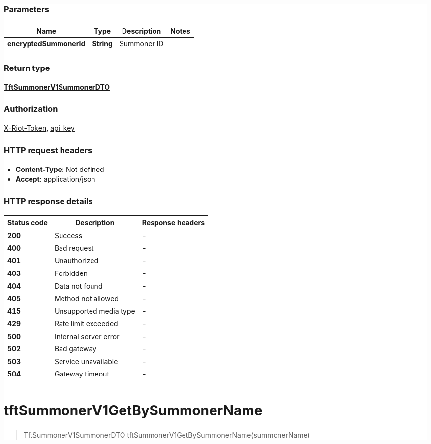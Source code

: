 ```java
```

### Parameters

| Name | Type | Description  | Notes |
|------------- | ------------- | ------------- | -------------|
| **encryptedSummonerId** | **String**| Summoner ID | |

### Return type

[**TftSummonerV1SummonerDTO**](TftSummonerV1SummonerDTO.md)

### Authorization

[X-Riot-Token](../README.md#X-Riot-Token), [api_key](../README.md#api_key)

### HTTP request headers

 - **Content-Type**: Not defined
 - **Accept**: application/json

### HTTP response details
| Status code | Description | Response headers |
|-------------|-------------|------------------|
| **200** | Success |  -  |
| **400** | Bad request |  -  |
| **401** | Unauthorized |  -  |
| **403** | Forbidden |  -  |
| **404** | Data not found |  -  |
| **405** | Method not allowed |  -  |
| **415** | Unsupported media type |  -  |
| **429** | Rate limit exceeded |  -  |
| **500** | Internal server error |  -  |
| **502** | Bad gateway |  -  |
| **503** | Service unavailable |  -  |
| **504** | Gateway timeout |  -  |

<a id="tftSummonerV1GetBySummonerName"></a>
# **tftSummonerV1GetBySummonerName**
> TftSummonerV1SummonerDTO tftSummonerV1GetBySummonerName(summonerName)

